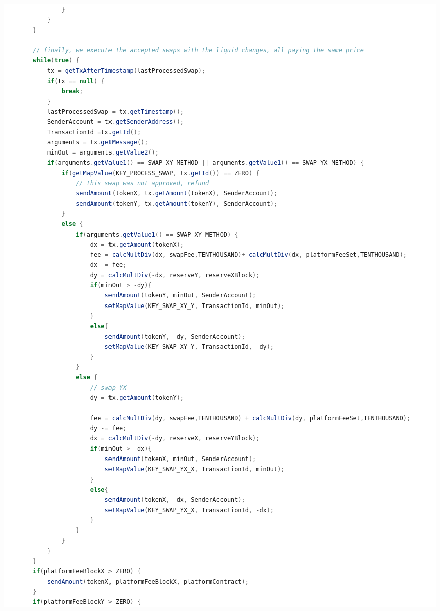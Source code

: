 ```java
				}
			}			
		}
		
		// finally, we execute the accepted swaps with the liquid changes, all paying the same price
		while(true) {
			tx = getTxAfterTimestamp(lastProcessedSwap);
			if(tx == null) {
				break;
			}
			lastProcessedSwap = tx.getTimestamp();
			SenderAccount = tx.getSenderAddress();
			TransactionId =tx.getId();
			arguments = tx.getMessage();
			minOut = arguments.getValue2();
			if(arguments.getValue1() == SWAP_XY_METHOD || arguments.getValue1() == SWAP_YX_METHOD) {
				if(getMapValue(KEY_PROCESS_SWAP, tx.getId()) == ZERO) {
					// this swap was not approved, refund
					sendAmount(tokenX, tx.getAmount(tokenX), SenderAccount);
					sendAmount(tokenY, tx.getAmount(tokenY), SenderAccount);
				}
				else {
					if(arguments.getValue1() == SWAP_XY_METHOD) {
						dx = tx.getAmount(tokenX);
						fee = calcMultDiv(dx, swapFee,TENTHOUSAND)+ calcMultDiv(dx, platformFeeSet,TENTHOUSAND);
						dx -= fee;
						dy = calcMultDiv(-dx, reserveY, reserveXBlock);
						if(minOut > -dy){
							sendAmount(tokenY, minOut, SenderAccount);
							setMapValue(KEY_SWAP_XY_Y, TransactionId, minOut);
						}
						else{
							sendAmount(tokenY, -dy, SenderAccount);
							setMapValue(KEY_SWAP_XY_Y, TransactionId, -dy);
						}
					}
					else {
						// swap YX
						dy = tx.getAmount(tokenY);
						
						fee = calcMultDiv(dy, swapFee,TENTHOUSAND) + calcMultDiv(dy, platformFeeSet,TENTHOUSAND);
						dy -= fee;
						dx = calcMultDiv(-dy, reserveX, reserveYBlock);
						if(minOut > -dx){
							sendAmount(tokenX, minOut, SenderAccount);
							setMapValue(KEY_SWAP_YX_X, TransactionId, minOut);
						}
						else{
							sendAmount(tokenX, -dx, SenderAccount);
							setMapValue(KEY_SWAP_YX_X, TransactionId, -dx);
						}
					}
				}
			}
		}
		if(platformFeeBlockX > ZERO) {
			sendAmount(tokenX, platformFeeBlockX, platformContract);
		}
		if(platformFeeBlockY > ZERO) {
```